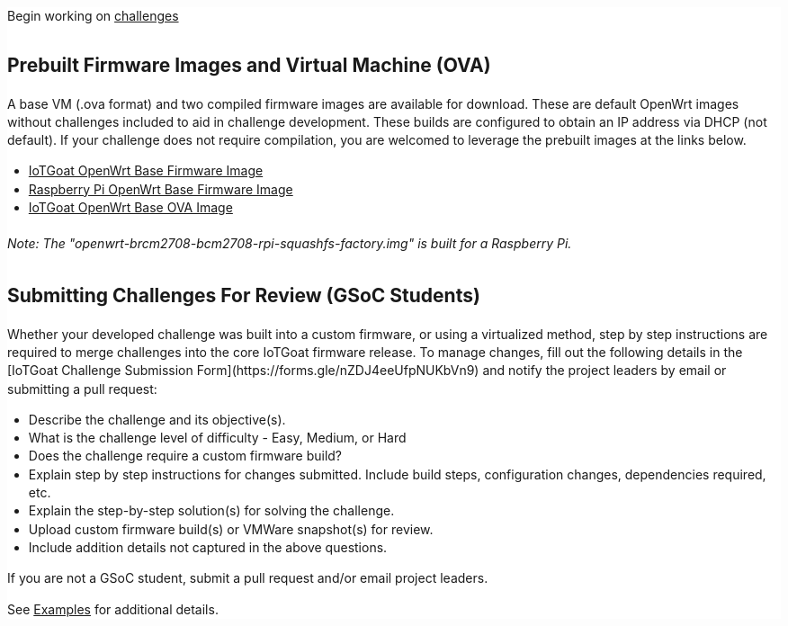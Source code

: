 Begin working on [challenges](/challenges/challenges.md)

<h2> Prebuilt Firmware Images and Virtual Machine (OVA)  </h2>
A base VM (.ova format) and two compiled firmware images are available for download. These are default OpenWrt images without challenges included to aid in challenge development. These builds are configured to obtain an IP address via DHCP (not default). If your challenge does not require compilation, you are welcomed to leverage the prebuilt images at the links below.   

- [IoTGoat OpenWrt Base Firmware Image](https://github.com/scriptingxss/IoTGoat/blob/master/build_environment/prebuilt_images/openwrt-x86-generic-combined-ext4.img.gz)
- [Raspberry Pi OpenWrt Base Firmware Image](https://github.com/scriptingxss/IoTGoat/blob/master/build_environment/prebuilt_images/openwrt-brcm2708-bcm2708-rpi-squashfs-factory.img.gz)
- [IoTGoat OpenWrt Base OVA Image](https://github.com/scriptingxss/IoTGoat/blob/master/build_environment/virtual_machines/IotGoat.ova)

###### Note: The "openwrt-brcm2708-bcm2708-rpi-squashfs-factory.img"  is built for a Raspberry Pi.  

<h2> Submitting Challenges For Review (GSoC Students) </h2>
Whether your developed challenge was built into a custom firmware, or using a virtualized method, step by step instructions are required to merge challenges into the core IoTGoat firmware release. To manage changes, fill out the following details  in the [IoTGoat Challenge Submission Form](https://forms.gle/nZDJ4eeUfpNUKbVn9) and notify the project leaders by email or submitting a pull request:

- Describe the challenge and its objective(s).
- What is the challenge level of difficulty - Easy, Medium, or Hard
- Does the challenge require a custom firmware build?
- Explain step by step instructions for changes submitted. Include build steps, configuration changes, dependencies required, etc.
- Explain the step-by-step solution(s) for solving the challenge.
- Upload custom firmware build(s) or VMWare snapshot(s) for review.
- Include addition details not captured in the above questions.    

If you are not a GSoC student, submit a pull request and/or email project leaders.

See [Examples][05341ce4] for additional details.

  [05341ce4]: https://github.com/scriptingxss/IoTGoat/tree/master/Examples "Examples"
